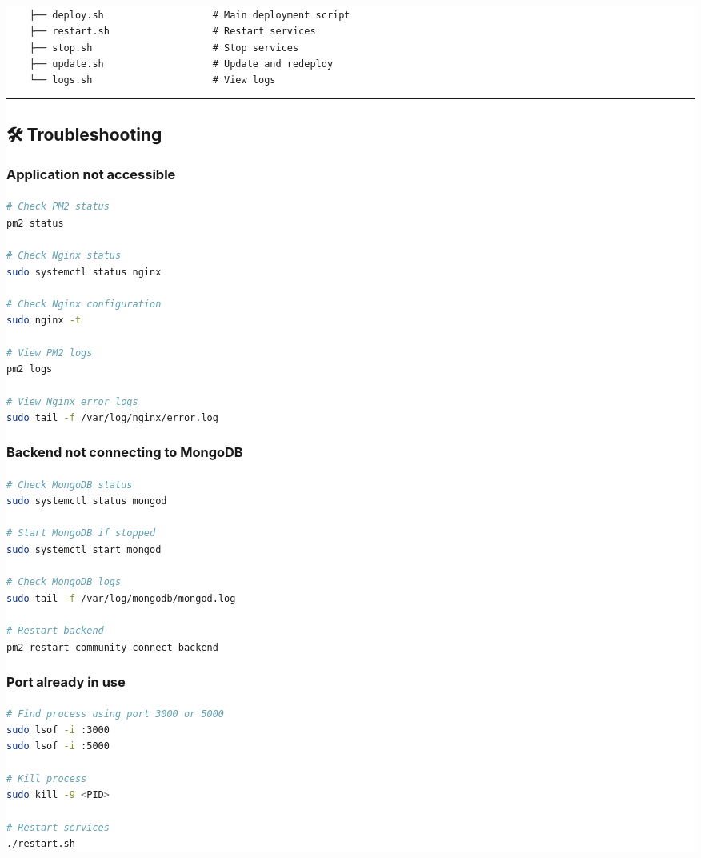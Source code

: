 ```
    ├── deploy.sh                   # Main deployment script
    ├── restart.sh                  # Restart services
    ├── stop.sh                     # Stop services
    ├── update.sh                   # Update and redeploy
    └── logs.sh                     # View logs
```

---

## 🛠️ Troubleshooting

### Application not accessible
```bash
# Check PM2 status
pm2 status

# Check Nginx status
sudo systemctl status nginx

# Check Nginx configuration
sudo nginx -t

# View PM2 logs
pm2 logs

# View Nginx error logs
sudo tail -f /var/log/nginx/error.log
```

### Backend not connecting to MongoDB
```bash
# Check MongoDB status
sudo systemctl status mongod

# Start MongoDB if stopped
sudo systemctl start mongod

# Check MongoDB logs
sudo tail -f /var/log/mongodb/mongod.log

# Restart backend
pm2 restart community-connect-backend
```

### Port already in use
```bash
# Find process using port 3000 or 5000
sudo lsof -i :3000
sudo lsof -i :5000

# Kill process
sudo kill -9 <PID>

# Restart services
./restart.sh
```

